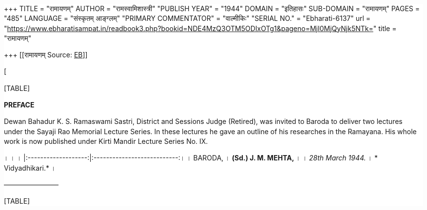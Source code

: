 +++
TITLE = "रामायणम्"
AUTHOR = "रामस्वामिशास्त्री"
"PUBLISH YEAR" = "1944"
DOMAIN = "इतिहासः"
SUB-DOMAIN = "रामायणम्"
PAGES = "485"
LANGUAGE = "संस्कृतम् आङ्ग्लम्"
"PRIMARY COMMENTATOR" = "वाल्मीकिः"
"SERIAL NO." = "Ebharati-6137"
url = "https://www.ebharatisampat.in/readbook3.php?bookid=NDE4MzQ3OTM5ODIxOTg1&pageno=MjI0MjQyNjk5NTk="
title = "रामायणम्"

+++
[[रामायणम्	Source: [EB](https://www.ebharatisampat.in/readbook3.php?bookid=NDE4MzQ3OTM5ODIxOTg1&pageno=MjI0MjQyNjk5NTk=)]]

\[













[TABLE]



**PREFACE**

 Dewan Bahadur K. S. Ramaswami Sastri, District and Sessions Judge (Retired), was invited to Baroda to deliver two lectures under the Sayaji Rao Memorial Lecture Series. In these lectures he gave an outline of his researches in the Ramayana. His whole work is now published under Kirti Mandir Lecture Series No. IX.







।                     ।                             ।
|:-------------------:|:---------------------------:।
।    BARODA,       ।   **(Sd.) J. M. MEHTA,** ।
। *28th March 1944.* ।     *  Vidyadhikari.*    ।







————————



[TABLE]




